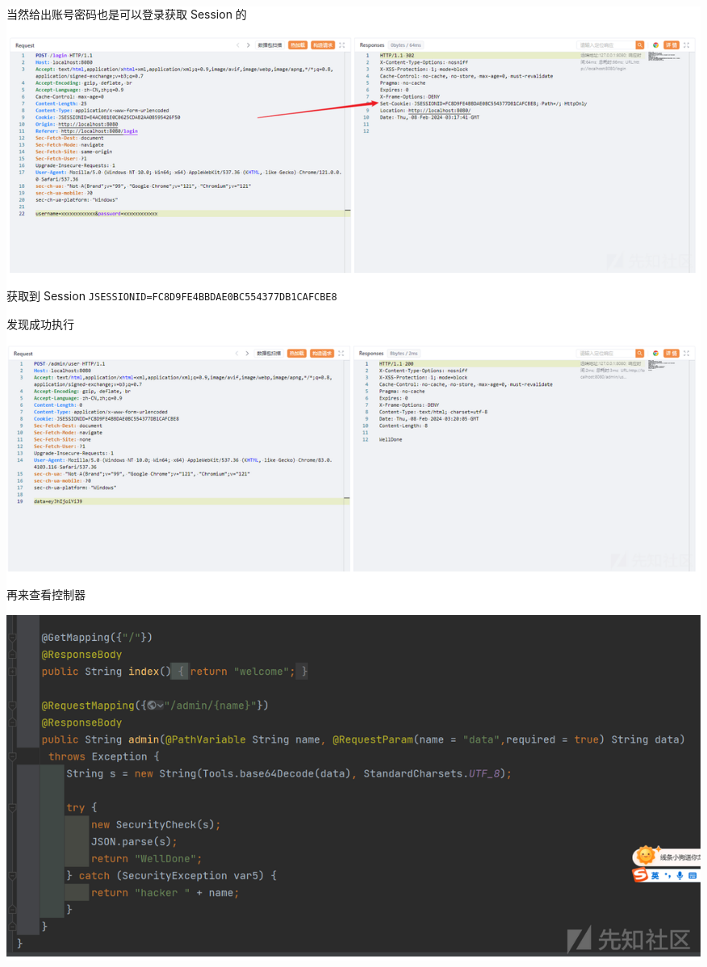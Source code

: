 当然给出账号密码也是可以登录获取 Session 的

[![](assets/1709282823-0228506159159b2d50d81ebbc9d6f062.png)](https://xzfile.aliyuncs.com/media/upload/picture/20240229162641-43fa29fe-d6dc-1.png)

获取到 Session `JSESSIONID=FC8D9FE4BBDAE0BC554377DB1CAFCBE8`​

发现成功执行

[![](assets/1709282823-473939e9c3aa977fc4e1add315389911.png)](https://xzfile.aliyuncs.com/media/upload/picture/20240229162646-46de2508-d6dc-1.png)

再来查看控制器

[![](assets/1709282823-0d0a2f4922909ccf671357dece7e61cb.png)](https://xzfile.aliyuncs.com/media/upload/picture/20240229162650-49871882-d6dc-1.png)
